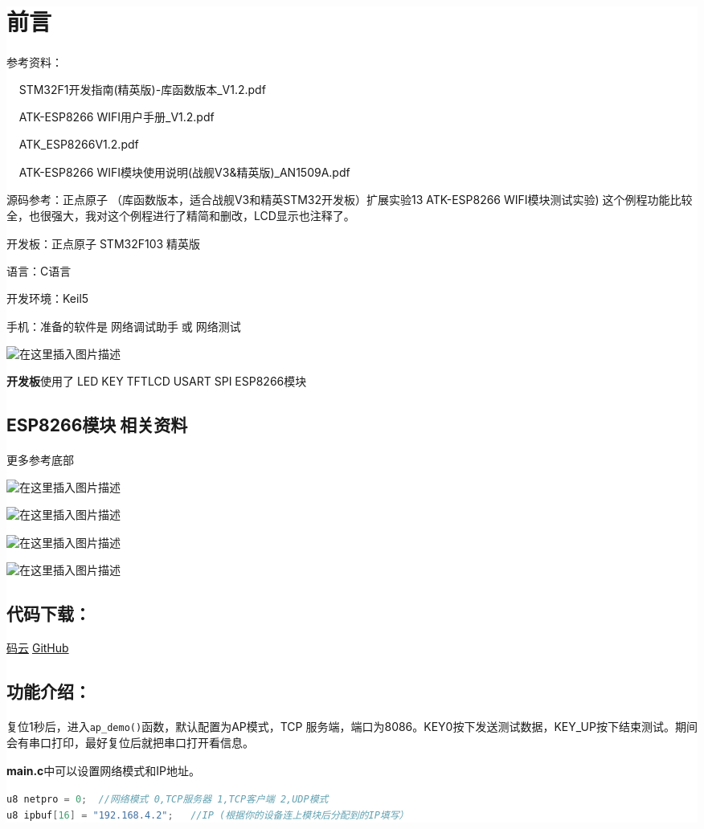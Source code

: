 ﻿# 前言

参考资料：

&nbsp;&nbsp;&nbsp;&nbsp;STM32F1开发指南(精英版)-库函数版本_V1.2.pdf

&nbsp;&nbsp;&nbsp;&nbsp;ATK-ESP8266 WIFI用户手册_V1.2.pdf

&nbsp;&nbsp;&nbsp;&nbsp;ATK_ESP8266V1.2.pdf

&nbsp;&nbsp;&nbsp;&nbsp;ATK-ESP8266 WIFI模块使用说明(战舰V3&精英版)_AN1509A.pdf

源码参考：正点原子 （库函数版本，适合战舰V3和精英STM32开发板）扩展实验13 ATK-ESP8266 WIFI模块测试实验) 这个例程功能比较全，也很强大，我对这个例程进行了精简和删改，LCD显示也注释了。

开发板：正点原子 STM32F103 精英版

语言：C语言

开发环境：Keil5

手机：准备的软件是 网络调试助手 或 网络测试

![在这里插入图片描述](https://img-blog.csdnimg.cn/20210427135349145.jpg?x-oss-process=image/watermark,type_ZmFuZ3poZW5naGVpdGk,shadow_10,text_aHR0cHM6Ly9ibG9nLmNzZG4ubmV0L0lrYXJvc181MjE=,size_16,color_FFFFFF,t_70)



**开发板**使用了 LED KEY  TFTLCD USART SPI ESP8266模块 

## ESP8266模块 相关资料

更多参考底部

![在这里插入图片描述](https://img-blog.csdnimg.cn/20210427112338377.png?x-oss-process=image/watermark,type_ZmFuZ3poZW5naGVpdGk,shadow_10,text_aHR0cHM6Ly9ibG9nLmNzZG4ubmV0L0lrYXJvc181MjE=,size_16,color_FFFFFF,t_70)

![在这里插入图片描述](https://img-blog.csdnimg.cn/20210427113040612.png)

![在这里插入图片描述](https://img-blog.csdnimg.cn/20210427113050134.png)

![在这里插入图片描述](https://img-blog.csdnimg.cn/20210427113107917.png?x-oss-process=image/watermark,type_ZmFuZ3poZW5naGVpdGk,shadow_10,text_aHR0cHM6Ly9ibG9nLmNzZG4ubmV0L0lrYXJvc181MjE=,size_16,color_FFFFFF,t_70)

## 代码下载：

[码云](https://gitee.com/ikaros-521/STM32_ESP8266_AP_mode_TCP_UDP) [GitHub](https://github.com/Ikaros-521/STM32_ESP8266_AP_mode_TCP_UDP)

## 功能介绍：

复位1秒后，进入`ap_demo()`函数，默认配置为AP模式，TCP 服务端，端口为8086。KEY0按下发送测试数据，KEY_UP按下结束测试。期间会有串口打印，最好复位后就把串口打开看信息。

**main.c**中可以设置网络模式和IP地址。

```c
u8 netpro = 0;	//网络模式 0,TCP服务器 1,TCP客户端 2,UDP模式
u8 ipbuf[16] = "192.168.4.2"; 	//IP (根据你的设备连上模块后分配到的IP填写）
```

